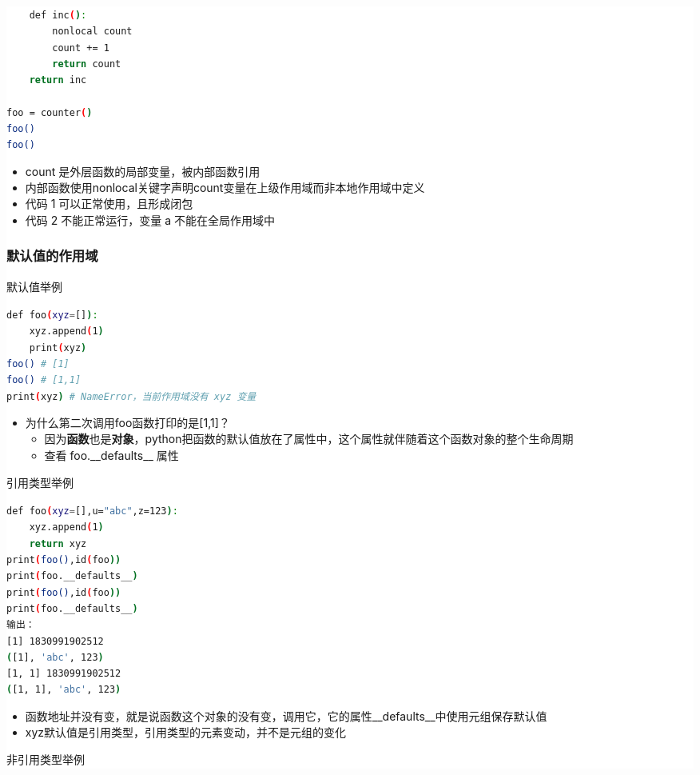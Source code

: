 ```bash
    def inc():
        nonlocal count
        count += 1
        return count
    return inc

foo = counter()
foo()
foo()
```

+ count 是外层函数的局部变量，被内部函数引用
+ 内部函数使用nonlocal关键字声明count变量在上级作用域而非本地作用域中定义
+ 代码 1 可以正常使用，且形成闭包
+ 代码 2 不能正常运行，变量 a 不能在全局作用域中

### 默认值的作用域

默认值举例

```bash
def foo(xyz=[]):
    xyz.append(1)
    print(xyz)
foo() # [1]
foo() # [1,1]
print(xyz) # NameError，当前作用域没有 xyz 变量
```

+ 为什么第二次调用foo函数打印的是[1,1]？
  + 因为**函数**也是**对象**，python把函数的默认值放在了属性中，这个属性就伴随着这个函数对象的整个生命周期
  + 查看 foo.\_\_defaults\_\_ 属性

引用类型举例

```bash
def foo(xyz=[],u="abc",z=123):
    xyz.append(1)
    return xyz
print(foo(),id(foo))
print(foo.__defaults__)
print(foo(),id(foo))
print(foo.__defaults__)
输出：
[1] 1830991902512
([1], 'abc', 123)
[1, 1] 1830991902512
([1, 1], 'abc', 123)
```

+ 函数地址并没有变，就是说函数这个对象的没有变，调用它，它的属性\_\_defaults\_\_中使用元组保存默认值
+ xyz默认值是引用类型，引用类型的元素变动，并不是元组的变化

非引用类型举例
